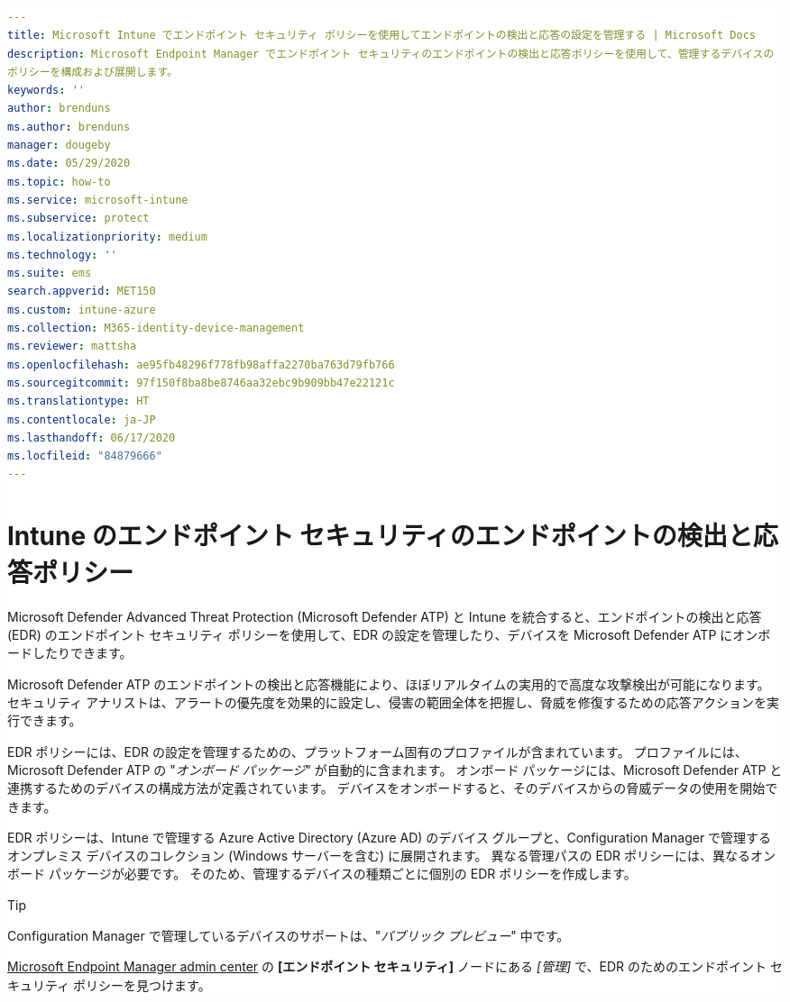 ```yaml
---
title: Microsoft Intune でエンドポイント セキュリティ ポリシーを使用してエンドポイントの検出と応答の設定を管理する | Microsoft Docs
description: Microsoft Endpoint Manager でエンドポイント セキュリティのエンドポイントの検出と応答ポリシーを使用して、管理するデバイスのポリシーを構成および展開します。
keywords: ''
author: brenduns
ms.author: brenduns
manager: dougeby
ms.date: 05/29/2020
ms.topic: how-to
ms.service: microsoft-intune
ms.subservice: protect
ms.localizationpriority: medium
ms.technology: ''
ms.suite: ems
search.appverid: MET150
ms.custom: intune-azure
ms.collection: M365-identity-device-management
ms.reviewer: mattsha
ms.openlocfilehash: ae95fb48296f778fb98affa2270ba763d79fb766
ms.sourcegitcommit: 97f150f8ba8be8746aa32ebc9b909bb47e22121c
ms.translationtype: HT
ms.contentlocale: ja-JP
ms.lasthandoff: 06/17/2020
ms.locfileid: "84879666"
---
```

# <a name="endpoint-detection-and-response-policy-for-endpoint-security-in-intune"></a>Intune のエンドポイント セキュリティのエンドポイントの検出と応答ポリシー

Microsoft Defender Advanced Threat Protection (Microsoft Defender ATP) と Intune を統合すると、エンドポイントの検出と応答 (EDR) のエンドポイント セキュリティ ポリシーを使用して、EDR の設定を管理したり、デバイスを Microsoft Defender ATP にオンボードしたりできます。

Microsoft Defender ATP のエンドポイントの検出と応答機能により、ほぼリアルタイムの実用的で高度な攻撃検出が可能になります。 セキュリティ アナリストは、アラートの優先度を効果的に設定し、侵害の範囲全体を把握し、脅威を修復するための応答アクションを実行できます。

EDR ポリシーには、EDR の設定を管理するための、プラットフォーム固有のプロファイルが含まれています。 プロファイルには、Microsoft Defender ATP の "*オンボード パッケージ*" が自動的に含まれます。 オンボード パッケージには、Microsoft Defender ATP と連携するためのデバイスの構成方法が定義されています。 デバイスをオンボードすると、そのデバイスからの脅威データの使用を開始できます。

EDR ポリシーは、Intune で管理する Azure Active Directory (Azure AD) のデバイス グループと、Configuration Manager で管理するオンプレミス デバイスのコレクション (Windows サーバーを含む) に展開されます。 異なる管理パスの EDR ポリシーには、異なるオンボード パッケージが必要です。 そのため、管理するデバイスの種類ごとに個別の EDR ポリシーを作成します。

> [!TIP]
> Configuration Manager で管理しているデバイスのサポートは、"*パブリック プレビュー*" 中です。

[Microsoft Endpoint Manager admin center](https://go.microsoft.com/fwlink/?linkid=2109431) の **[エンドポイント セキュリティ]** ノードにある *[管理]* で、EDR のためのエンドポイント セキュリティ ポリシーを見つけます。
